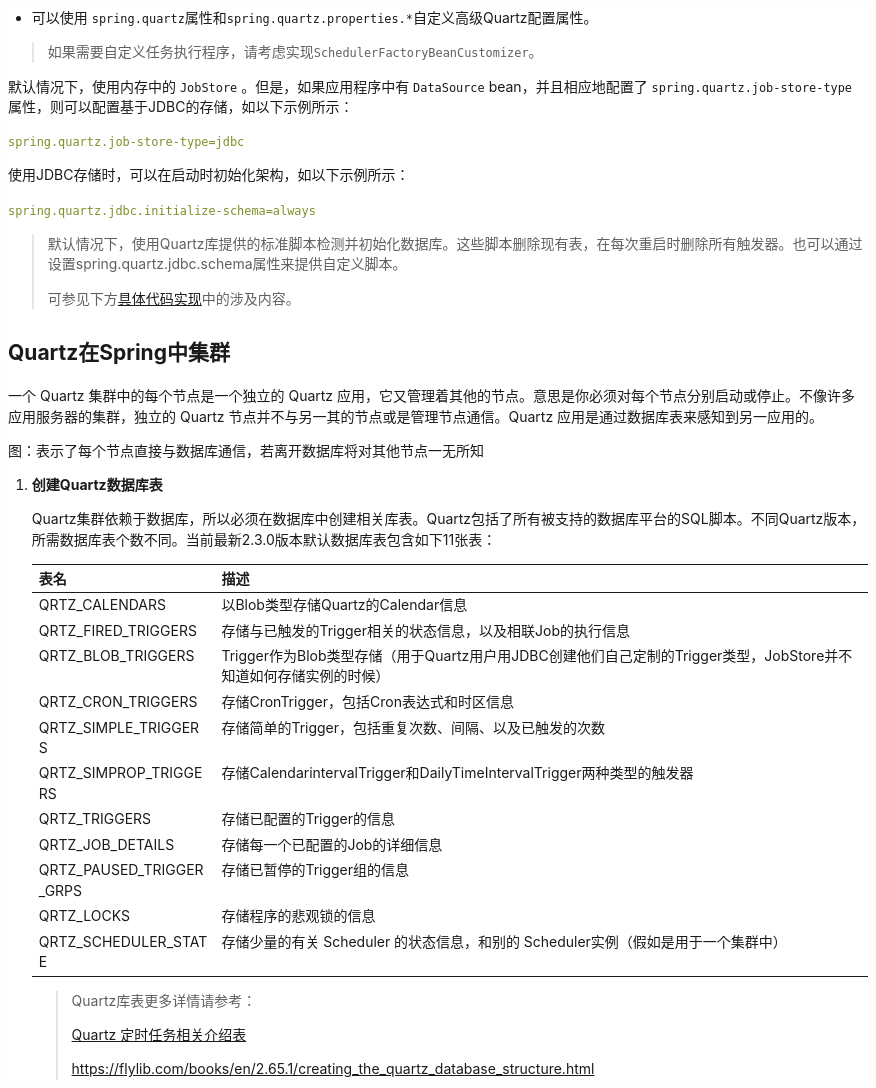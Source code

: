 * 可以使用 `spring.quartz`属性和`spring.quartz.properties.*`自定义高级Quartz配置属性。

> 如果需要自定义任务执行程序，请考虑实现`SchedulerFactoryBeanCustomizer`。

默认情况下，使用内存中的 `JobStore` 。但是，如果应用程序中有 `DataSource` bean，并且相应地配置了 `spring.quartz.job-store-type` 属性，则可以配置基于JDBC的存储，如以下示例所示：

```yaml
spring.quartz.job-store-type=jdbc
```

使用JDBC存储时，可以在启动时初始化架构，如以下示例所示：

```yaml
spring.quartz.jdbc.initialize-schema=always
```

> 默认情况下，使用Quartz库提供的标准脚本检测并初始化数据库。这些脚本删除现有表，在每次重启时删除所有触发器。也可以通过设置spring.quartz.jdbc.schema属性来提供自定义脚本。
>
> 可参见下方[具体代码实现]()中的涉及内容。

## Quartz在Spring中集群

一个 Quartz 集群中的每个节点是一个独立的 Quartz 应用，它又管理着其他的节点。意思是你必须对每个节点分别启动或停止。不像许多应用服务器的集群，独立的 Quartz 节点并不与另一其的节点或是管理节点通信。Quartz 应用是通过数据库表来感知到另一应用的。

图：表示了每个节点直接与数据库通信，若离开数据库将对其他节点一无所知

1. **创建Quartz数据库表**

   Quartz集群依赖于数据库，所以必须在数据库中创建相关库表。Quartz包括了所有被支持的数据库平台的SQL脚本。不同Quartz版本，所需数据库表个数不同。当前最新2.3.0版本默认数据库表包含如下11张表：

   | 表名                     | 描述                                                         |
      | ------------------------ | ------------------------------------------------------------ |
   | QRTZ_CALENDARS           | 以Blob类型存储Quartz的Calendar信息                           |
   | QRTZ_FIRED_TRIGGERS      | 存储与已触发的Trigger相关的状态信息，以及相联Job的执行信息   |
   | QRTZ_BLOB_TRIGGERS       | Trigger作为Blob类型存储（用于Quartz用户用JDBC创建他们自己定制的Trigger类型，JobStore并不知道如何存储实例的时候） |
   | QRTZ_CRON_TRIGGERS       | 存储CronTrigger，包括Cron表达式和时区信息                    |
   | QRTZ_SIMPLE_TRIGGERS     | 存储简单的Trigger，包括重复次数、间隔、以及已触发的次数      |
   | QRTZ_SIMPROP_TRIGGERS    | 存储CalendarintervalTrigger和DailyTimeIntervalTrigger两种类型的触发器 |
   | QRTZ_TRIGGERS            | 存储已配置的Trigger的信息                                    |
   | QRTZ_JOB_DETAILS         | 存储每一个已配置的Job的详细信息                              |
   | QRTZ_PAUSED_TRIGGER_GRPS | 存储已暂停的Trigger组的信息                                  |
   | QRTZ_LOCKS               | 存储程序的悲观锁的信息                                       |
   | QRTZ_SCHEDULER_STATE     | 存储少量的有关 Scheduler 的状态信息，和别的 Scheduler实例（假如是用于一个集群中） |

   > Quartz库表更多详情请参考：
   >
   > [Quartz 定时任务相关介绍表](https://blog.csdn.net/Q772363685/article/details/85329006)
   >
   > https://flylib.com/books/en/2.65.1/creating_the_quartz_database_structure.html
